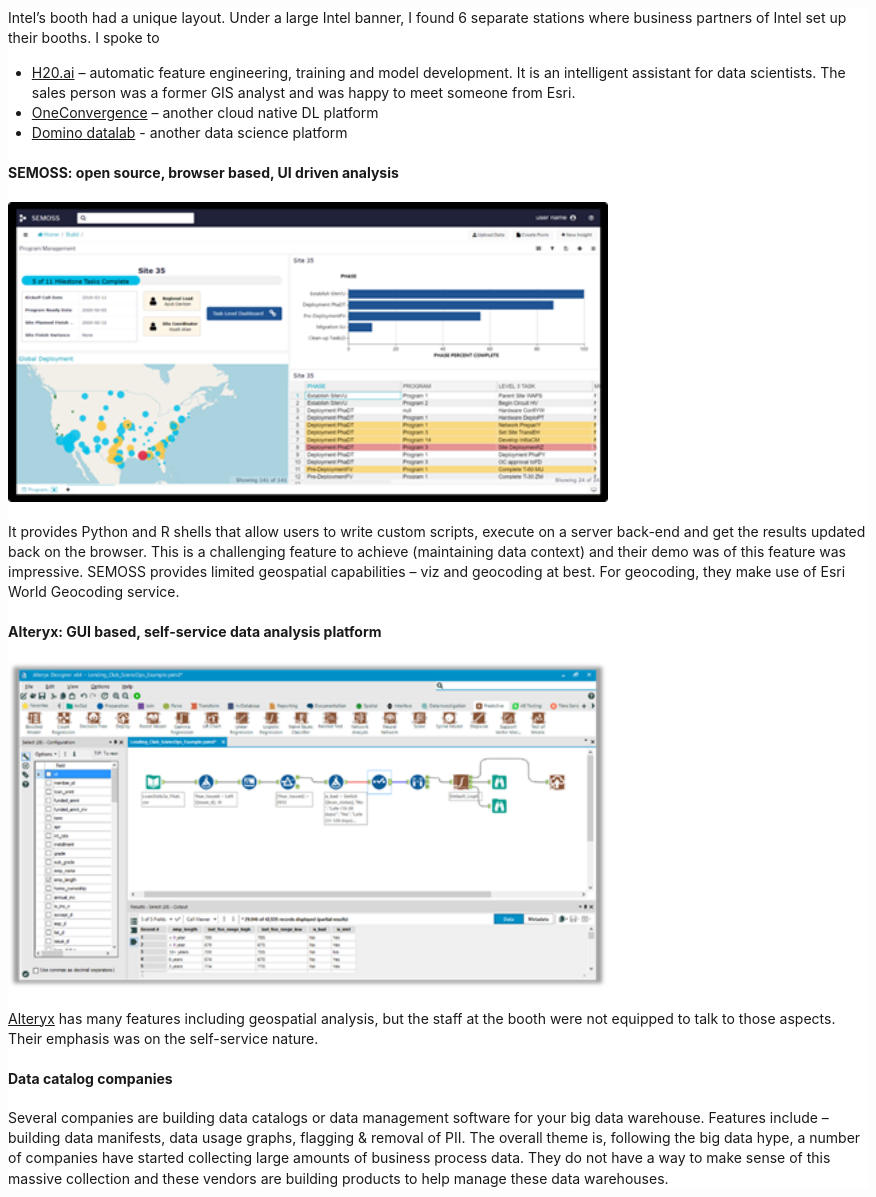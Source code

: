 Intel’s booth had a unique layout. Under a large Intel banner, I found 6 separate stations where business partners of Intel set up their booths. I spoke to

* [H20.ai](https://www.h2o.ai/) – automatic feature engineering, training and model development. It is an intelligent assistant for data scientists. The sales person was a former GIS analyst and was happy to meet someone from Esri.
* [OneConvergence](https://www.oneconvergence.com/) – another cloud native DL platform
* [Domino datalab](https://www.dominodatalab.com/platform/) -  another data science platform

#### SEMOSS: open source, browser based, UI driven analysis

<img src="/images/strata007.png" width=600>

It provides Python and R shells that allow users to write custom scripts, execute on a server back-end and get the results updated back on the browser. This is a challenging feature to achieve (maintaining data context) and their demo was of this feature was impressive. SEMOSS provides limited geospatial capabilities – viz and geocoding at best. For geocoding, they make use of Esri World Geocoding service.

#### Alteryx: GUI based, self-service data analysis platform

<img src="/images/strata008.png" width=600>

[Alteryx](https://www.alteryx.com/why-alteryx/data-scientists) has many features including geospatial analysis, but the staff at the booth were not equipped to talk to those aspects. Their emphasis was on the self-service nature.

#### Data catalog companies
Several companies are building data catalogs or data management software for your big data warehouse. Features include – building data manifests, data usage graphs, flagging & removal of PII. The overall theme is, following the big data hype, a number of companies have started collecting large amounts of business process data. They do not have a way to make sense of this massive collection and these vendors are building products to help manage these data warehouses.
